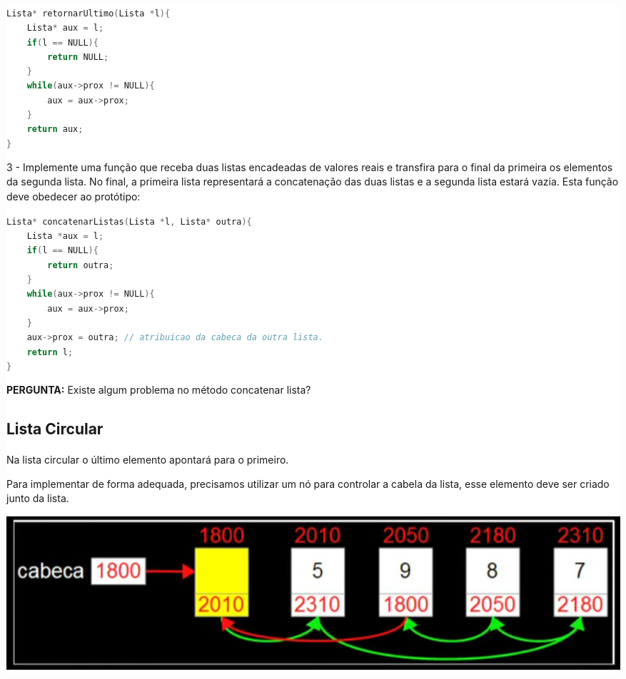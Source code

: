 ```cpp
Lista* retornarUltimo(Lista *l){
    Lista* aux = l;
    if(l == NULL){
        return NULL;
    }
    while(aux->prox != NULL){
        aux = aux->prox;
    }
    return aux;
}
```

3 - Implemente uma função que receba duas listas encadeadas de valores reais e transfira para o final da primeira os elementos da segunda lista. No final, a primeira lista representará a
concatenação das duas listas e a segunda lista estará vazia. Esta função deve obedecer ao protótipo:

```cpp
Lista* concatenarListas(Lista *l, Lista* outra){
    Lista *aux = l;
    if(l == NULL){
        return outra;
    }
    while(aux->prox != NULL){
        aux = aux->prox;
    }
    aux->prox = outra; // atribuicao da cabeca da outra lista.
    return l;
}
```

**PERGUNTA:** Existe algum problema no método concatenar lista? 

## Lista Circular

Na lista circular o último elemento apontará para o primeiro. 

Para implementar de forma adequada, precisamos utilizar um nó para controlar a cabela da lista, esse elemento deve ser criado junto da lista.

![Lista](/comp0212-estruturas-de-dados-1/aula03/img/lista-circular01.png "Pilha Estática")
